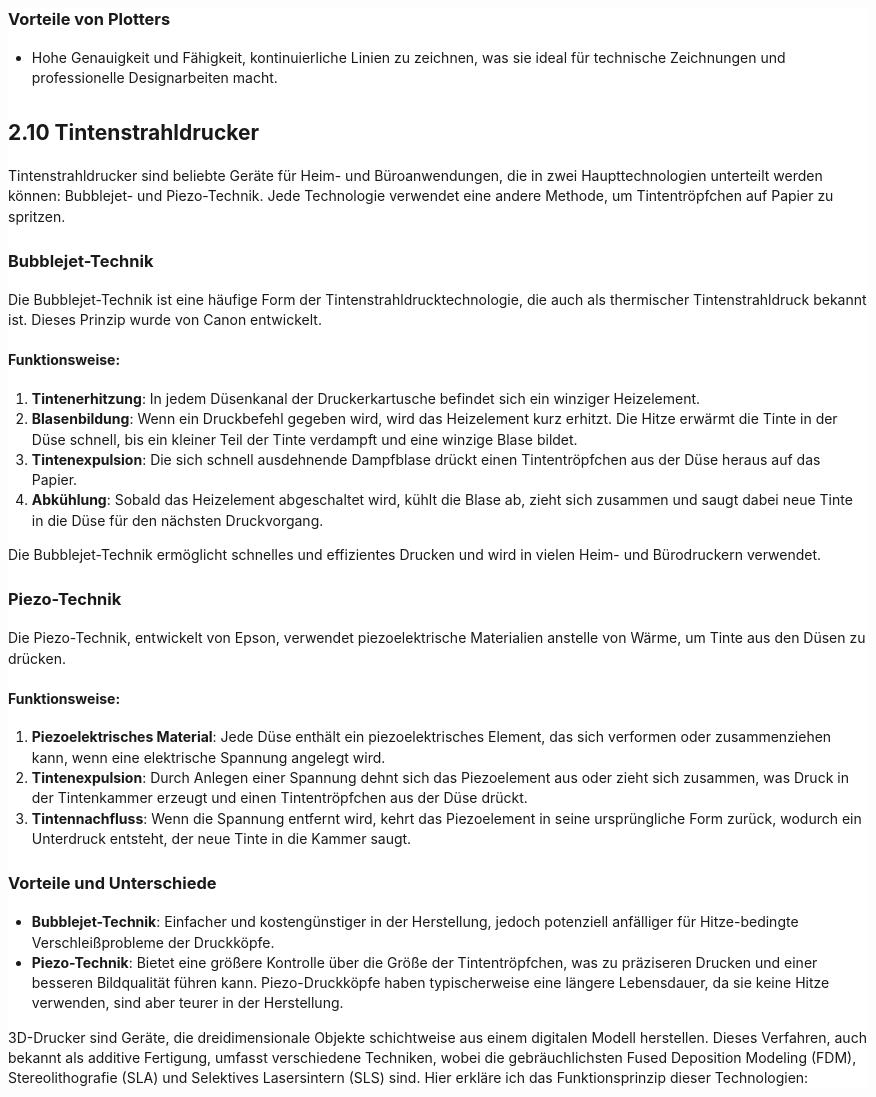 ### **Vorteile von Plotters**
   - Hohe Genauigkeit und Fähigkeit, kontinuierliche Linien zu zeichnen, was sie ideal für technische Zeichnungen und professionelle Designarbeiten macht.

## 2.10 Tintenstrahldrucker

Tintenstrahldrucker sind beliebte Geräte für Heim- und Büroanwendungen, die in zwei Haupttechnologien unterteilt werden können: Bubblejet- und Piezo-Technik. Jede Technologie verwendet eine andere Methode, um Tintentröpfchen auf Papier zu spritzen.

### Bubblejet-Technik
Die Bubblejet-Technik ist eine häufige Form der Tintenstrahldrucktechnologie, die auch als thermischer Tintenstrahldruck bekannt ist. Dieses Prinzip wurde von Canon entwickelt.

#### Funktionsweise:
1. **Tintenerhitzung**: In jedem Düsenkanal der Druckerkartusche befindet sich ein winziger Heizelement.
2. **Blasenbildung**: Wenn ein Druckbefehl gegeben wird, wird das Heizelement kurz erhitzt. Die Hitze erwärmt die Tinte in der Düse schnell, bis ein kleiner Teil der Tinte verdampft und eine winzige Blase bildet.
3. **Tintenexpulsion**: Die sich schnell ausdehnende Dampfblase drückt einen Tintentröpfchen aus der Düse heraus auf das Papier.
4. **Abkühlung**: Sobald das Heizelement abgeschaltet wird, kühlt die Blase ab, zieht sich zusammen und saugt dabei neue Tinte in die Düse für den nächsten Druckvorgang.

Die Bubblejet-Technik ermöglicht schnelles und effizientes Drucken und wird in vielen Heim- und Bürodruckern verwendet.

### Piezo-Technik
Die Piezo-Technik, entwickelt von Epson, verwendet piezoelektrische Materialien anstelle von Wärme, um Tinte aus den Düsen zu drücken.

#### Funktionsweise:
1. **Piezoelektrisches Material**: Jede Düse enthält ein piezoelektrisches Element, das sich verformen oder zusammenziehen kann, wenn eine elektrische Spannung angelegt wird.
2. **Tintenexpulsion**: Durch Anlegen einer Spannung dehnt sich das Piezoelement aus oder zieht sich zusammen, was Druck in der Tintenkammer erzeugt und einen Tintentröpfchen aus der Düse drückt.
3. **Tintennachfluss**: Wenn die Spannung entfernt wird, kehrt das Piezoelement in seine ursprüngliche Form zurück, wodurch ein Unterdruck entsteht, der neue Tinte in die Kammer saugt.

### Vorteile und Unterschiede
- **Bubblejet-Technik**: Einfacher und kostengünstiger in der Herstellung, jedoch potenziell anfälliger für Hitze-bedingte Verschleißprobleme der Druckköpfe.
- **Piezo-Technik**: Bietet eine größere Kontrolle über die Größe der Tintentröpfchen, was zu präziseren Drucken und einer besseren Bildqualität führen kann. Piezo-Druckköpfe haben typischerweise eine längere Lebensdauer, da sie keine Hitze verwenden, sind aber teurer in der Herstellung.

3D-Drucker sind Geräte, die dreidimensionale Objekte schichtweise aus einem digitalen Modell herstellen. Dieses Verfahren, auch bekannt als additive Fertigung, umfasst verschiedene Techniken, wobei die gebräuchlichsten Fused Deposition Modeling (FDM), Stereolithografie (SLA) und Selektives Lasersintern (SLS) sind. Hier erkläre ich das Funktionsprinzip dieser Technologien:

